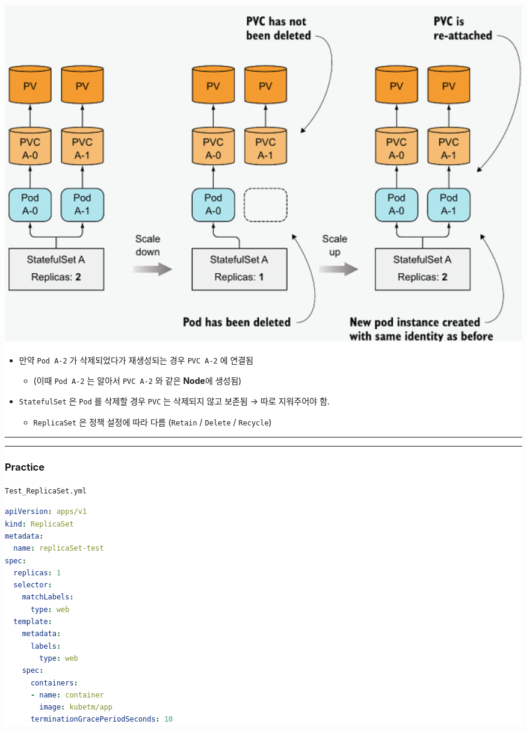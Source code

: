 ![Untitled](Stateful-s%20441ff/Untitled%2012.png)

- 만약 `Pod A-2` 가 삭제되었다가 재생성되는 경우 `PVC A-2` 에  연결됨
    - (이때 `Pod A-2` 는 알아서 `PVC A-2` 와 같은 **Node**에 생성됨)

- `StatefulSet` 은 `Pod` 를 삭제할 경우 `PVC` 는 삭제되지 않고 보존됨
→ 따로 지워주어야 함.
    - `ReplicaSet` 은 정책 설정에 따라 다름 (`Retain` / `Delete` / `Recycle`)

---

---

### Practice

`Test_ReplicaSet.yml`

```yaml
apiVersion: apps/v1
kind: ReplicaSet
metadata:
  name: replicaSet-test
spec:
  replicas: 1
  selector:
    matchLabels:
      type: web
  template:
    metadata:
      labels:
        type: web
    spec:
      containers:
      - name: container
        image: kubetm/app
      terminationGracePeriodSeconds: 10
```
